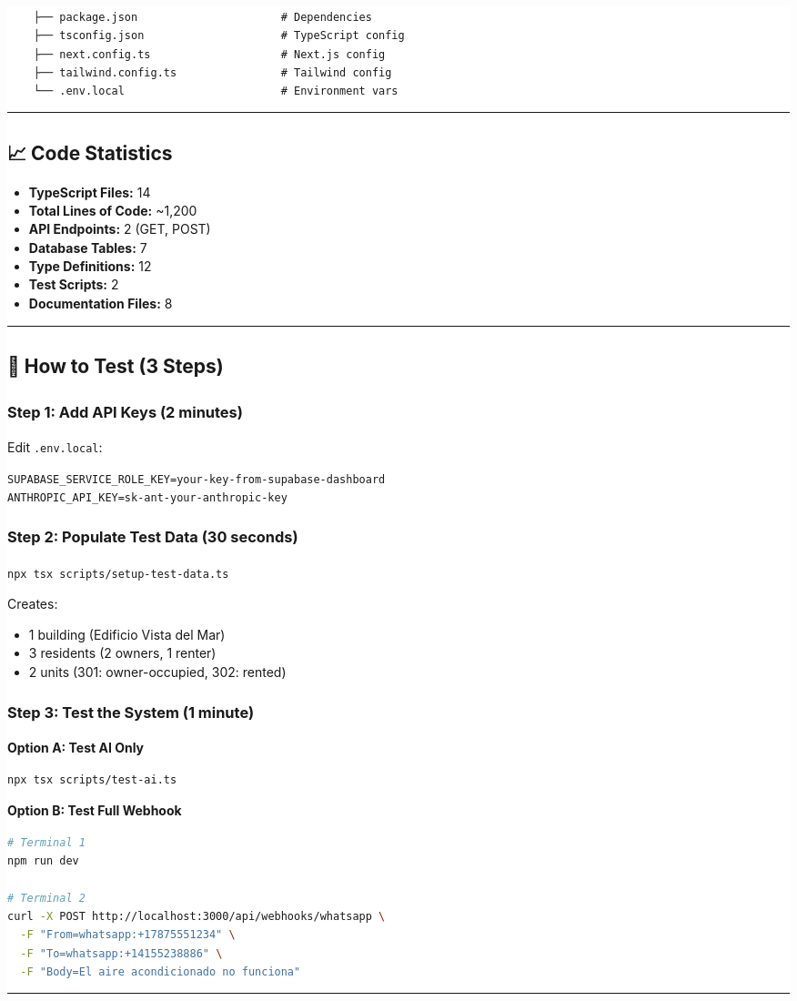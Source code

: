 ```
    ├── package.json                      # Dependencies
    ├── tsconfig.json                     # TypeScript config
    ├── next.config.ts                    # Next.js config
    ├── tailwind.config.ts                # Tailwind config
    └── .env.local                        # Environment vars
```

---

## 📈 Code Statistics

- **TypeScript Files:** 14
- **Total Lines of Code:** ~1,200
- **API Endpoints:** 2 (GET, POST)
- **Database Tables:** 7
- **Type Definitions:** 12
- **Test Scripts:** 2
- **Documentation Files:** 8

---

## 🧪 How to Test (3 Steps)

### Step 1: Add API Keys (2 minutes)

Edit `.env.local`:
```env
SUPABASE_SERVICE_ROLE_KEY=your-key-from-supabase-dashboard
ANTHROPIC_API_KEY=sk-ant-your-anthropic-key
```

### Step 2: Populate Test Data (30 seconds)

```bash
npx tsx scripts/setup-test-data.ts
```

Creates:
- 1 building (Edificio Vista del Mar)
- 3 residents (2 owners, 1 renter)
- 2 units (301: owner-occupied, 302: rented)

### Step 3: Test the System (1 minute)

**Option A: Test AI Only**
```bash
npx tsx scripts/test-ai.ts
```

**Option B: Test Full Webhook**
```bash
# Terminal 1
npm run dev

# Terminal 2
curl -X POST http://localhost:3000/api/webhooks/whatsapp \
  -F "From=whatsapp:+17875551234" \
  -F "To=whatsapp:+14155238886" \
  -F "Body=El aire acondicionado no funciona"
```

---